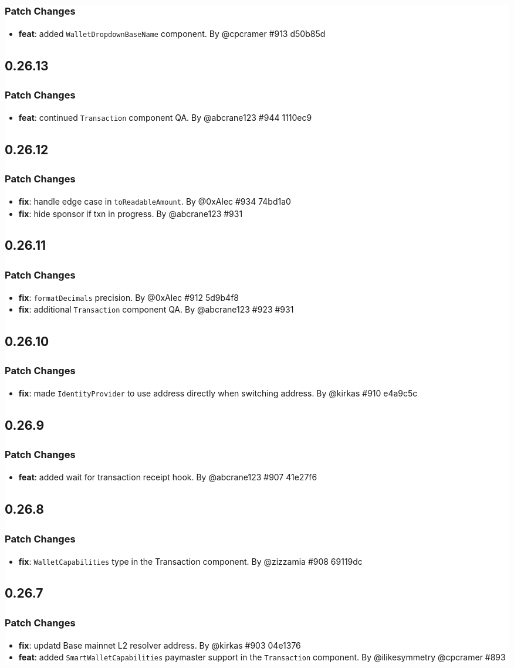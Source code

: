### Patch Changes

- **feat**: added `WalletDropdownBaseName` component. By @cpcramer #913 d50b85d

## 0.26.13

### Patch Changes

- **feat**: continued `Transaction` component QA. By @abcrane123 #944 1110ec9

## 0.26.12

### Patch Changes

- **fix**: handle edge case in `toReadableAmount`. By @0xAlec #934 74bd1a0
- **fix**: hide sponsor if txn in progress. By @abcrane123 #931

## 0.26.11

### Patch Changes

- **fix**: `formatDecimals` precision. By @0xAlec #912 5d9b4f8
- **fix**: additional `Transaction` component QA. By @abcrane123 #923 #931

## 0.26.10

### Patch Changes

- **fix**: made `IdentityProvider` to use address directly when switching address. By @kirkas #910 e4a9c5c

## 0.26.9

### Patch Changes

- **feat**: added wait for transaction receipt hook. By @abcrane123 #907 41e27f6

## 0.26.8

### Patch Changes

- **fix**: `WalletCapabilities` type in the Transaction component. By @zizzamia #908 69119dc

## 0.26.7

### Patch Changes

- **fix**: updatd Base mainnet L2 resolver address. By @kirkas #903 04e1376
- **feat**: added `SmartWalletCapabilities` paymaster support in the `Transaction` component. By @ilikesymmetry @cpcramer #893

